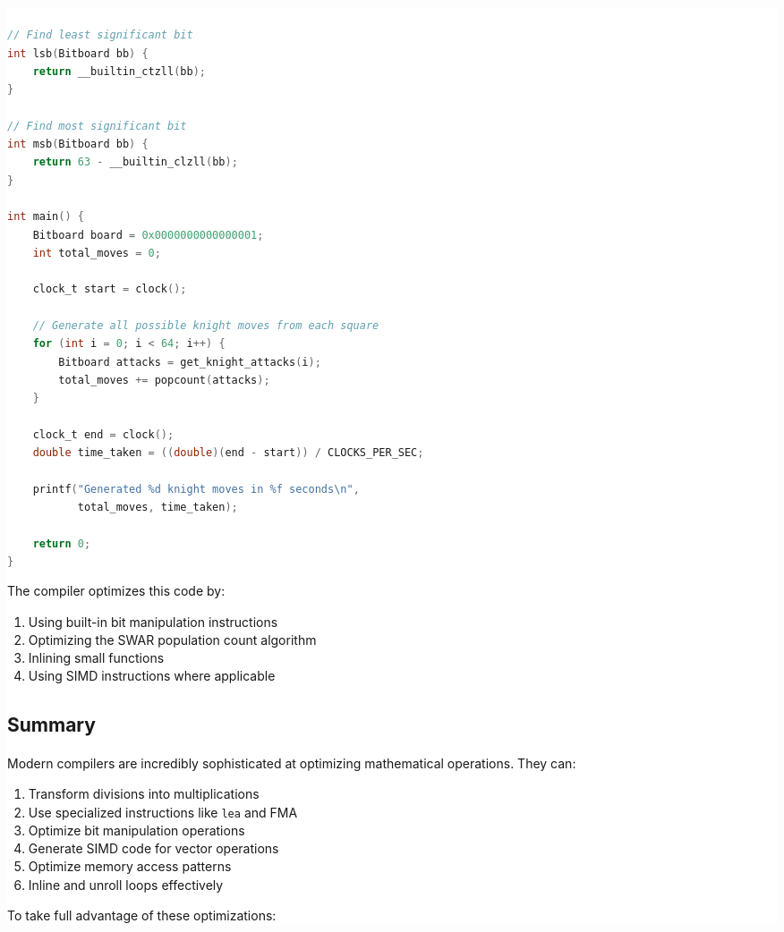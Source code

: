 ```c

// Find least significant bit
int lsb(Bitboard bb) {
    return __builtin_ctzll(bb);
}

// Find most significant bit
int msb(Bitboard bb) {
    return 63 - __builtin_clzll(bb);
}

int main() {
    Bitboard board = 0x0000000000000001;
    int total_moves = 0;
    
    clock_t start = clock();
    
    // Generate all possible knight moves from each square
    for (int i = 0; i < 64; i++) {
        Bitboard attacks = get_knight_attacks(i);
        total_moves += popcount(attacks);
    }
    
    clock_t end = clock();
    double time_taken = ((double)(end - start)) / CLOCKS_PER_SEC;
    
    printf("Generated %d knight moves in %f seconds\n", 
           total_moves, time_taken);
    
    return 0;
}
```

The compiler optimizes this code by:
1. Using built-in bit manipulation instructions
2. Optimizing the SWAR population count algorithm
3. Inlining small functions
4. Using SIMD instructions where applicable

## Summary

Modern compilers are incredibly sophisticated at optimizing mathematical operations. They can:

1. Transform divisions into multiplications
2. Use specialized instructions like `lea` and FMA
3. Optimize bit manipulation operations
4. Generate SIMD code for vector operations
5. Optimize memory access patterns
6. Inline and unroll loops effectively

To take full advantage of these optimizations:
